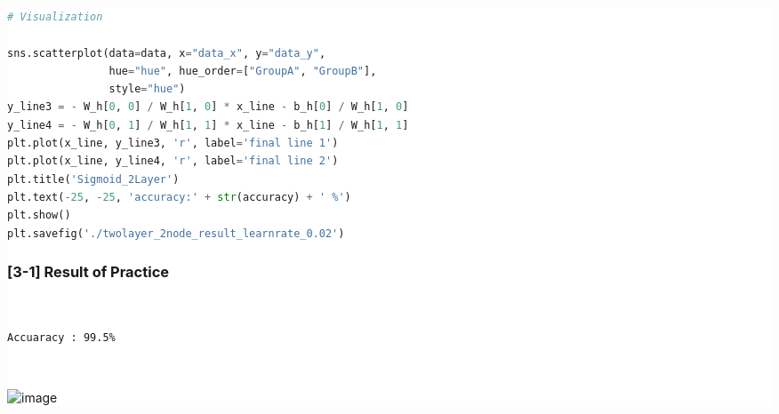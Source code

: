 ```python
# Visualization

sns.scatterplot(data=data, x="data_x", y="data_y",
                hue="hue", hue_order=["GroupA", "GroupB"],
                style="hue")
y_line3 = - W_h[0, 0] / W_h[1, 0] * x_line - b_h[0] / W_h[1, 0]
y_line4 = - W_h[0, 1] / W_h[1, 1] * x_line - b_h[1] / W_h[1, 1]
plt.plot(x_line, y_line3, 'r', label='final line 1')
plt.plot(x_line, y_line4, 'r', label='final line 2')
plt.title('Sigmoid_2Layer')
plt.text(-25, -25, 'accuracy:' + str(accuracy) + ' %')
plt.show()
plt.savefig('./twolayer_2node_result_learnrate_0.02')
```

### [3-1] Result of Practice

<br>

    Accuaracy : 99.5%

<br>

![image](./twolayer_2node_result_learnrate_0.02.png)
